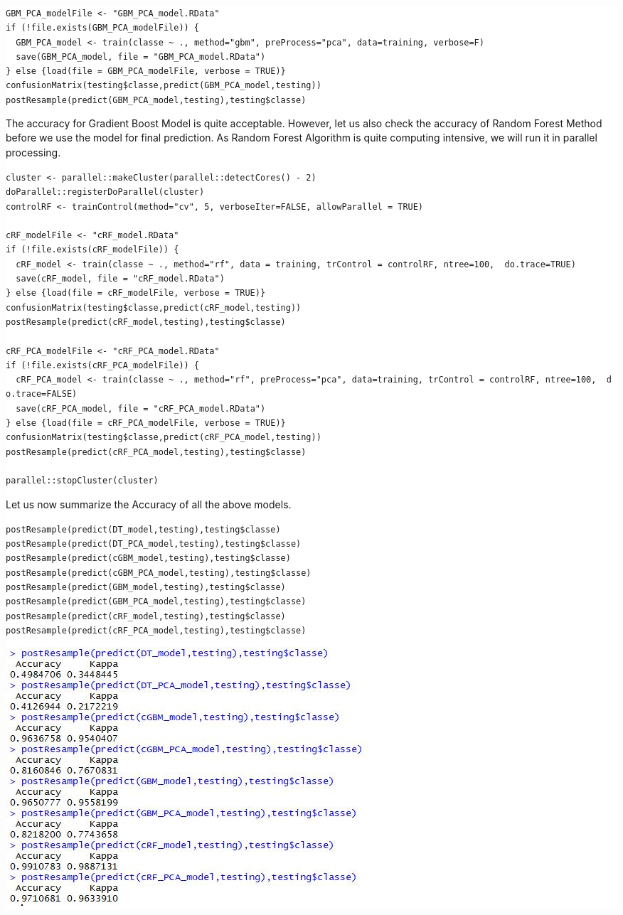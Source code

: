     GBM_PCA_modelFile <- "GBM_PCA_model.RData"
    if (!file.exists(GBM_PCA_modelFile)) {
      GBM_PCA_model <- train(classe ~ ., method="gbm", preProcess="pca", data=training, verbose=F)
      save(GBM_PCA_model, file = "GBM_PCA_model.RData")
    } else {load(file = GBM_PCA_modelFile, verbose = TRUE)}
    confusionMatrix(testing$classe,predict(GBM_PCA_model,testing))
    postResample(predict(GBM_PCA_model,testing),testing$classe)

The accuracy for Gradient Boost Model is quite acceptable. However, let us also check the accuracy of Random Forest Method before we use the model for final prediction. As Random Forest Algorithm is quite computing intensive, we will run it in parallel processing.

    cluster <- parallel::makeCluster(parallel::detectCores() - 2)
    doParallel::registerDoParallel(cluster)
    controlRF <- trainControl(method="cv", 5, verboseIter=FALSE, allowParallel = TRUE)
    
    cRF_modelFile <- "cRF_model.RData"
    if (!file.exists(cRF_modelFile)) {
      cRF_model <- train(classe ~ ., method="rf", data = training, trControl = controlRF, ntree=100,  do.trace=TRUE)
      save(cRF_model, file = "cRF_model.RData")
    } else {load(file = cRF_modelFile, verbose = TRUE)}
    confusionMatrix(testing$classe,predict(cRF_model,testing))
    postResample(predict(cRF_model,testing),testing$classe)
    
    cRF_PCA_modelFile <- "cRF_PCA_model.RData"
    if (!file.exists(cRF_PCA_modelFile)) {
      cRF_PCA_model <- train(classe ~ ., method="rf", preProcess="pca", data=training, trControl = controlRF, ntree=100,  do.trace=FALSE)
      save(cRF_PCA_model, file = "cRF_PCA_model.RData")
    } else {load(file = cRF_PCA_modelFile, verbose = TRUE)}
    confusionMatrix(testing$classe,predict(cRF_PCA_model,testing))
    postResample(predict(cRF_PCA_model,testing),testing$classe)
    
    parallel::stopCluster(cluster)

Let us now summarize the Accuracy of all the above models.

    postResample(predict(DT_model,testing),testing$classe)
    postResample(predict(DT_PCA_model,testing),testing$classe)
    postResample(predict(cGBM_model,testing),testing$classe)
    postResample(predict(cGBM_PCA_model,testing),testing$classe)
    postResample(predict(GBM_model,testing),testing$classe)
    postResample(predict(GBM_PCA_model,testing),testing$classe)
    postResample(predict(cRF_model,testing),testing$classe)
    postResample(predict(cRF_PCA_model,testing),testing$classe)

![](code_output/out_01.jpg)
